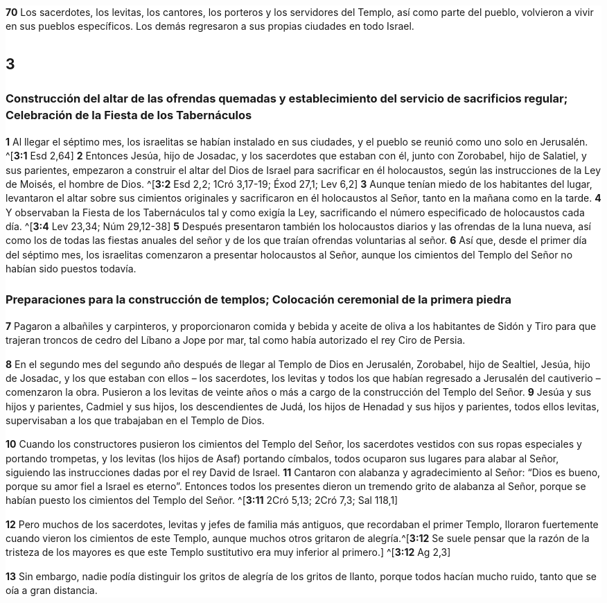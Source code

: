 **70** Los sacerdotes, los levitas, los cantores, los porteros y los servidores del Templo, así como parte del pueblo, volvieron a vivir en sus pueblos específicos. Los demás regresaron a sus propias ciudades en todo Israel. 

## 3 
### Construcción del altar de las ofrendas quemadas y establecimiento del servicio de sacrificios regular; Celebración de la Fiesta de los Tabernáculos
**1** Al llegar el séptimo mes, los israelitas se habían instalado en sus ciudades, y el pueblo se reunió como uno solo en Jerusalén. ^[**3:1** Esd 2,64] **2** Entonces Jesúa, hijo de Josadac, y los sacerdotes que estaban con él, junto con Zorobabel, hijo de Salatiel, y sus parientes, empezaron a construir el altar del Dios de Israel para sacrificar en él holocaustos, según las instrucciones de la Ley de Moisés, el hombre de Dios. ^[**3:2** Esd 2,2; 1Cró 3,17-19; Éxod 27,1; Lev 6,2] **3** Aunque tenían miedo de los habitantes del lugar, levantaron el altar sobre sus cimientos originales y sacrificaron en él holocaustos al Señor, tanto en la mañana como en la tarde. **4** Y observaban la Fiesta de los Tabernáculos tal y como exigía la Ley, sacrificando el número especificado de holocaustos cada día. ^[**3:4** Lev 23,34; Núm 29,12-38] **5** Después presentaron también los holocaustos diarios y las ofrendas de la luna nueva, así como los de todas las fiestas anuales del señor y de los que traían ofrendas voluntarias al señor. **6** Así que, desde el primer día del séptimo mes, los israelitas comenzaron a presentar holocaustos al Señor, aunque los cimientos del Templo del Señor no habían sido puestos todavía. 
  

### Preparaciones para la construcción de templos; Colocación ceremonial de la primera piedra
**7** Pagaron a albañiles y carpinteros, y proporcionaron comida y bebida y aceite de oliva a los habitantes de Sidón y Tiro para que trajeran troncos de cedro del Líbano a Jope por mar, tal como había autorizado el rey Ciro de Persia. 

**8** En el segundo mes del segundo año después de llegar al Templo de Dios en Jerusalén, Zorobabel, hijo de Sealtiel, Jesúa, hijo de Josadac, y los que estaban con ellos – los sacerdotes, los levitas y todos los que habían regresado a Jerusalén del cautiverio – comenzaron la obra. Pusieron a los levitas de veinte años o más a cargo de la construcción del Templo del Señor. **9** Jesúa y sus hijos y parientes, Cadmiel y sus hijos, los descendientes de Judá, los hijos de Henadad y sus hijos y parientes, todos ellos levitas, supervisaban a los que trabajaban en el Templo de Dios. 

**10** Cuando los constructores pusieron los cimientos del Templo del Señor, los sacerdotes vestidos con sus ropas especiales y portando trompetas, y los levitas (los hijos de Asaf) portando címbalos, todos ocuparon sus lugares para alabar al Señor, siguiendo las instrucciones dadas por el rey David de Israel. **11** Cantaron con alabanza y agradecimiento al Señor: “Dios es bueno, porque su amor fiel a Israel es eterno”. Entonces todos los presentes dieron un tremendo grito de alabanza al Señor, porque se habían puesto los cimientos del Templo del Señor. ^[**3:11** 2Cró 5,13; 2Cró 7,3; Sal 118,1] 


**12** Pero muchos de los sacerdotes, levitas y jefes de familia más antiguos, que recordaban el primer Templo, lloraron fuertemente cuando vieron los cimientos de este Templo, aunque muchos otros gritaron de alegría.^[**3:12** Se suele pensar que la razón de la tristeza de los mayores es que este Templo sustitutivo era muy inferior al primero.] ^[**3:12** Ag 2,3] 
 

**13** Sin embargo, nadie podía distinguir los gritos de alegría de los gritos de llanto, porque todos hacían mucho ruido, tanto que se oía a gran distancia.
